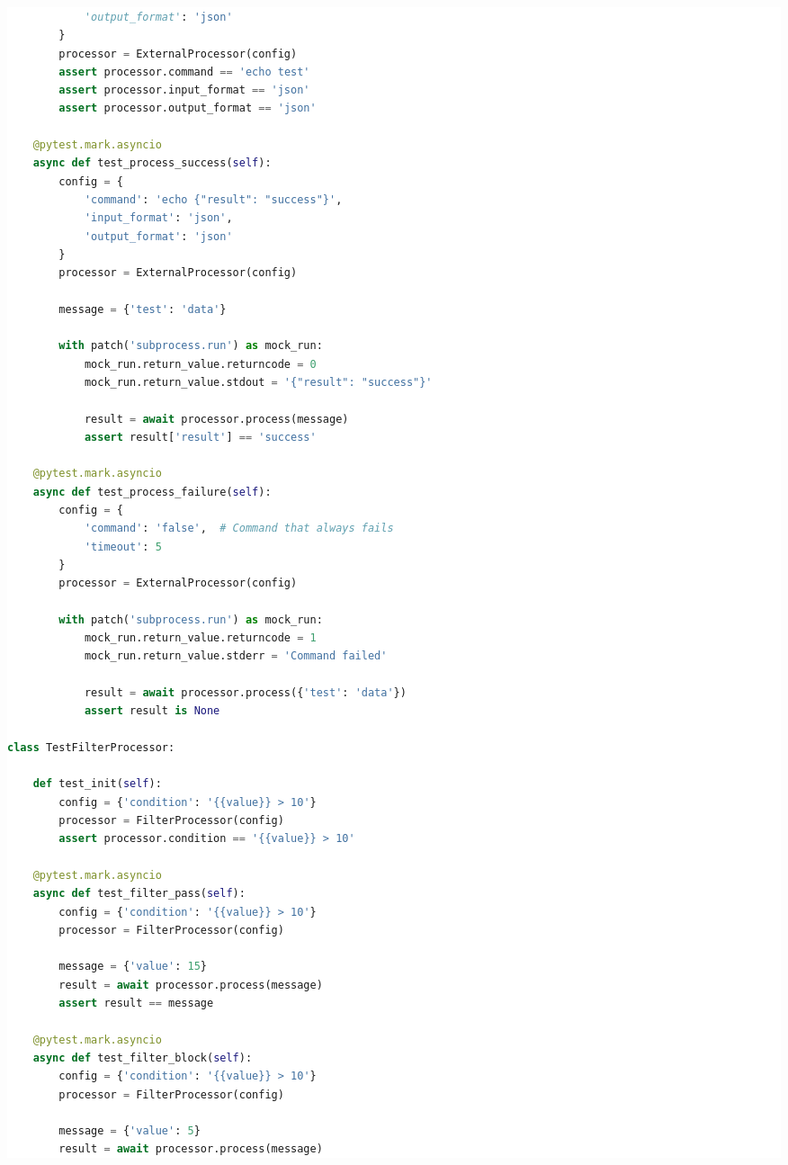 ```python
            'output_format': 'json'
        }
        processor = ExternalProcessor(config)
        assert processor.command == 'echo test'
        assert processor.input_format == 'json'
        assert processor.output_format == 'json'

    @pytest.mark.asyncio
    async def test_process_success(self):
        config = {
            'command': 'echo {"result": "success"}',
            'input_format': 'json',
            'output_format': 'json'
        }
        processor = ExternalProcessor(config)

        message = {'test': 'data'}

        with patch('subprocess.run') as mock_run:
            mock_run.return_value.returncode = 0
            mock_run.return_value.stdout = '{"result": "success"}'

            result = await processor.process(message)
            assert result['result'] == 'success'

    @pytest.mark.asyncio
    async def test_process_failure(self):
        config = {
            'command': 'false',  # Command that always fails
            'timeout': 5
        }
        processor = ExternalProcessor(config)

        with patch('subprocess.run') as mock_run:
            mock_run.return_value.returncode = 1
            mock_run.return_value.stderr = 'Command failed'

            result = await processor.process({'test': 'data'})
            assert result is None

class TestFilterProcessor:

    def test_init(self):
        config = {'condition': '{{value}} > 10'}
        processor = FilterProcessor(config)
        assert processor.condition == '{{value}} > 10'

    @pytest.mark.asyncio
    async def test_filter_pass(self):
        config = {'condition': '{{value}} > 10'}
        processor = FilterProcessor(config)

        message = {'value': 15}
        result = await processor.process(message)
        assert result == message

    @pytest.mark.asyncio
    async def test_filter_block(self):
        config = {'condition': '{{value}} > 10'}
        processor = FilterProcessor(config)

        message = {'value': 5}
        result = await processor.process(message)
```